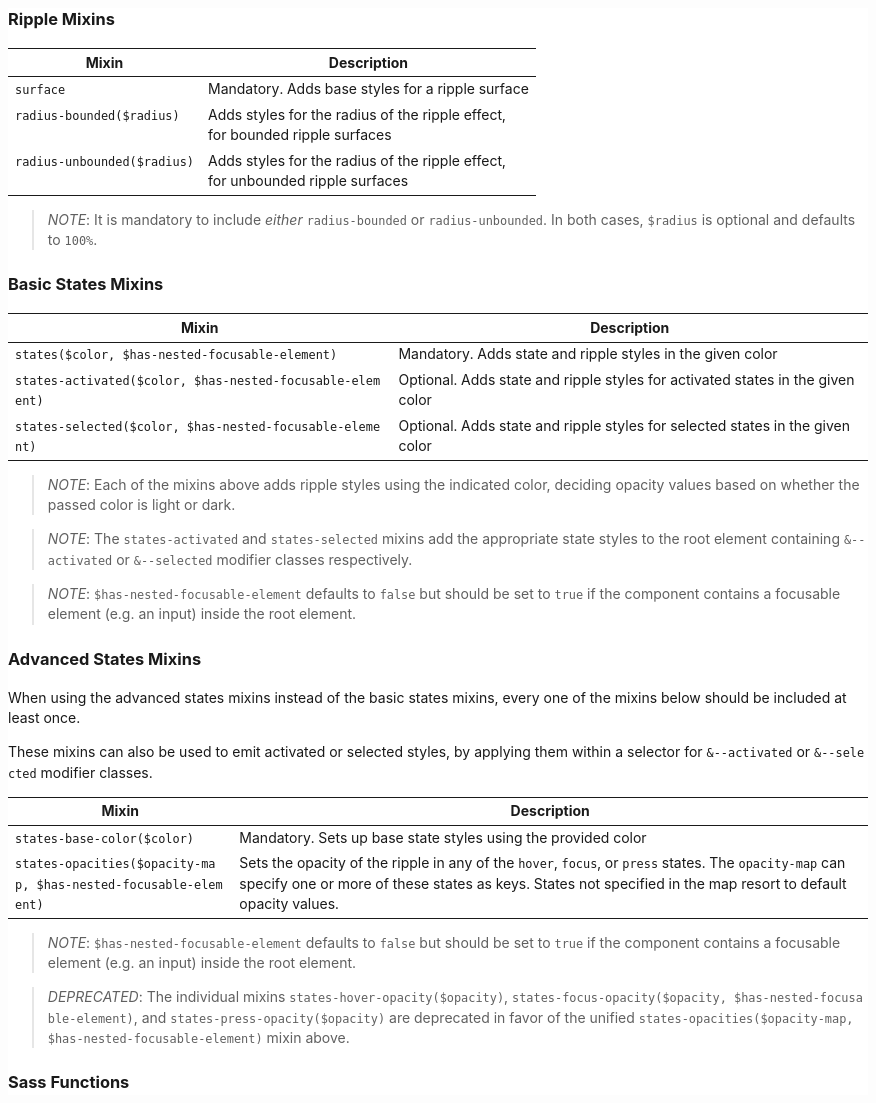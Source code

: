 ### Ripple Mixins

| Mixin                       | Description                                                                       |
| --------------------------- | --------------------------------------------------------------------------------- |
| `surface`                   | Mandatory. Adds base styles for a ripple surface                                  |
| `radius-bounded($radius)`   | Adds styles for the radius of the ripple effect,<br>for bounded ripple surfaces   |
| `radius-unbounded($radius)` | Adds styles for the radius of the ripple effect,<br>for unbounded ripple surfaces |

> _NOTE_: It is mandatory to include _either_ `radius-bounded` or `radius-unbounded`. In both cases, `$radius` is optional and defaults to `100%`.

### Basic States Mixins

| Mixin                                                     | Description                                                                    |
| --------------------------------------------------------- | ------------------------------------------------------------------------------ |
| `states($color, $has-nested-focusable-element)`           | Mandatory. Adds state and ripple styles in the given color                     |
| `states-activated($color, $has-nested-focusable-element)` | Optional. Adds state and ripple styles for activated states in the given color |
| `states-selected($color, $has-nested-focusable-element)`  | Optional. Adds state and ripple styles for selected states in the given color  |

> _NOTE_: Each of the mixins above adds ripple styles using the indicated color, deciding opacity values based on whether the passed color is light or dark.

> _NOTE_: The `states-activated` and `states-selected` mixins add the appropriate state styles to the root element containing `&--activated` or `&--selected` modifier classes respectively.

> _NOTE_: `$has-nested-focusable-element` defaults to `false` but should be set to `true` if the component contains a focusable element (e.g. an input) inside the root element.

### Advanced States Mixins

When using the advanced states mixins instead of the basic states mixins, every one of the mixins below should be included at least once.

These mixins can also be used to emit activated or selected styles, by applying them within a selector for
`&--activated` or `&--selected` modifier classes.

| Mixin                                                           | Description                                                                                                                                                                                                            |
| --------------------------------------------------------------- | ---------------------------------------------------------------------------------------------------------------------------------------------------------------------------------------------------------------------- |
| `states-base-color($color)`                                     | Mandatory. Sets up base state styles using the provided color                                                                                                                                                          |
| `states-opacities($opacity-map, $has-nested-focusable-element)` | Sets the opacity of the ripple in any of the `hover`, `focus`, or `press` states. The `opacity-map` can specify one or more of these states as keys. States not specified in the map resort to default opacity values. |

> _NOTE_: `$has-nested-focusable-element` defaults to `false` but should be set to `true` if the component contains a focusable element (e.g. an input) inside the root element.

> _DEPRECATED_: The individual mixins `states-hover-opacity($opacity)`, `states-focus-opacity($opacity, $has-nested-focusable-element)`, and `states-press-opacity($opacity)` are deprecated in favor of the unified `states-opacities($opacity-map, $has-nested-focusable-element)` mixin above.

### Sass Functions
